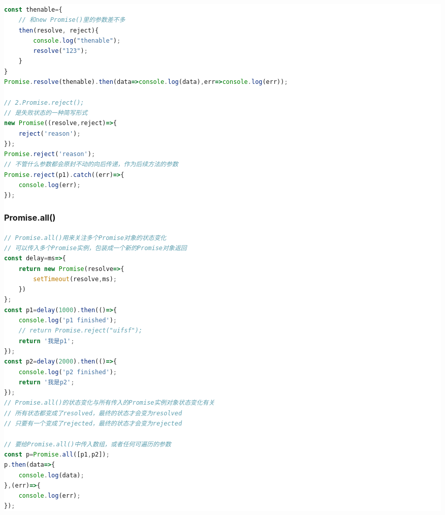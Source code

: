 ```js
const thenable={
    // 和new Promise()里的参数差不多
    then(resolve, reject){
        console.log("thenable");
        resolve("123");
    }
}
Promise.resolve(thenable).then(data=>console.log(data),err=>console.log(err));

// 2.Promise.reject();
// 是失败状态的一种简写形式
new Promise((resolve,reject)=>{
    reject('reason');
});
Promise.reject('reason');
// 不管什么参数都会原封不动的向后传递，作为后续方法的参数
Promise.reject(p1).catch((err)=>{
    console.log(err);
});
```

### Promise.all()

```js
// Promise.all()用来关注多个Promise对象的状态变化
// 可以传入多个Promise实例，包装成一个新的Promise对象返回
const delay=ms=>{
    return new Promise(resolve=>{
        setTimeout(resolve,ms);
    })
};
const p1=delay(1000).then(()=>{
    console.log('p1 finished');
    // return Promise.reject("uifsf");
    return '我是p1';
});
const p2=delay(2000).then(()=>{
    console.log('p2 finished');
    return '我是p2';
});
// Promise.all()的状态变化与所有传入的Promise实例对象状态变化有关
// 所有状态都变成了resolved，最终的状态才会变为resolved
// 只要有一个变成了rejected，最终的状态才会变为rejected

// 要给Promise.all()中传入数组，或者任何可遍历的参数
const p=Promise.all([p1,p2]);
p.then(data=>{
    console.log(data);
},(err)=>{
    console.log(err);
});
```
